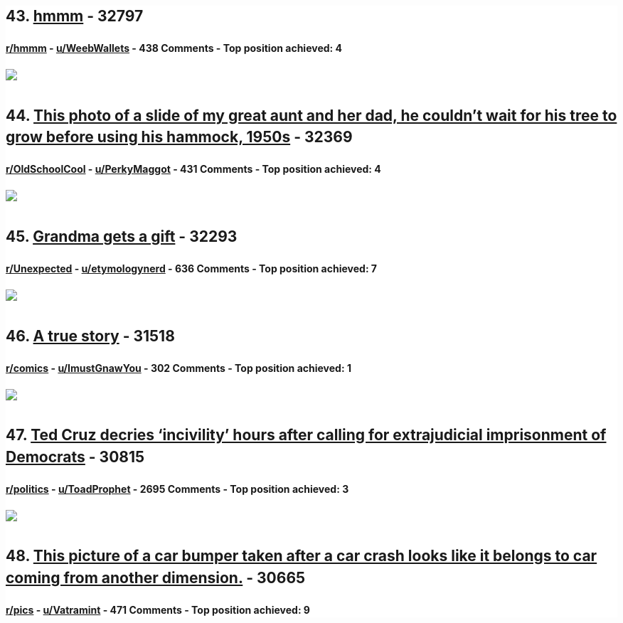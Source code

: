 ## 43. [hmmm](http://reddit.com/r/hmmm/comments/9qyjgg/hmmm/) - 32797
#### [r/hmmm](http://reddit.com/r/hmmm) - [u/WeebWallets](http://reddit.com/u/WeebWallets) - 438 Comments - Top position achieved: 4

<a href="https://i.redd.it/z9b31amm54u11.png"><img src="image"></img></a>

## 44. [This photo of a slide of my great aunt and her dad, he couldn’t wait for his tree to grow before using his hammock, 1950s](http://reddit.com/r/OldSchoolCool/comments/9qzwsr/this_photo_of_a_slide_of_my_great_aunt_and_her/) - 32369
#### [r/OldSchoolCool](http://reddit.com/r/OldSchoolCool) - [u/PerkyMaggot](http://reddit.com/u/PerkyMaggot) - 431 Comments - Top position achieved: 4

<a href="https://i.redd.it/o80edhej35u11.jpg"><img src="https://a.thumbs.redditmedia.com/J7QS-Ndz-SlgQRL2MRQyUvJpx33ezkf4P9HvnaRzuB8.jpg"></img></a>

## 45. [Grandma gets a gift](http://reddit.com/r/Unexpected/comments/9qyse2/grandma_gets_a_gift/) - 32293
#### [r/Unexpected](http://reddit.com/r/Unexpected) - [u/etymologynerd](http://reddit.com/u/etymologynerd) - 636 Comments - Top position achieved: 7

<a href="https://v.redd.it/q70ju8sgb4u11"><img src="https://b.thumbs.redditmedia.com/8ez27C0EKDBLwDKrY6qAFJX9nEWrxM5TVQ2hj34TF0o.jpg"></img></a>

## 46. [A true story](http://reddit.com/r/comics/comments/9qvzbl/a_true_story/) - 31518
#### [r/comics](http://reddit.com/r/comics) - [u/ImustGnawYou](http://reddit.com/u/ImustGnawYou) - 302 Comments - Top position achieved: 1

<a href="https://i.redd.it/mjbs8hlcu1u11.jpg"><img src="https://b.thumbs.redditmedia.com/8WX5T7GNDA1PljO2la5krgYwhAa5HLrT6b86hXXjObE.jpg"></img></a>

## 47. [Ted Cruz decries ‘incivility’ hours after calling for extrajudicial imprisonment of Democrats](http://reddit.com/r/politics/comments/9r196i/ted_cruz_decries_incivility_hours_after_calling/) - 30815
#### [r/politics](http://reddit.com/r/politics) - [u/ToadProphet](http://reddit.com/u/ToadProphet) - 2695 Comments - Top position achieved: 3

<a href="https://thinkprogress.org/ted-cruz-decries-incivility-hours-after-calling-for-extrajudicial-imprisonment-of-democrats-136376e6196d/"><img src="https://b.thumbs.redditmedia.com/RLZN-awSQkaGTYe0PTVUYjUMHAMTc-bYFWsbgm5Y4Go.jpg"></img></a>

## 48. [This picture of a car bumper taken after a car crash looks like it belongs to car coming from another dimension.](http://reddit.com/r/pics/comments/9r0pnj/this_picture_of_a_car_bumper_taken_after_a_car/) - 30665
#### [r/pics](http://reddit.com/r/pics) - [u/Vatramint](http://reddit.com/u/Vatramint) - 471 Comments - Top position achieved: 9
